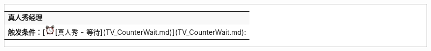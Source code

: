 <div style="border:1px solid #BBB"><table><tr style="background-color:#F8F8F8"><td><b>真人秀经理</b></td></tr><tr><td><b>触发条件：</b>[<div style="width:20px;display:inline-block;text-align:center"><img decoding="async" src="../wiki/Sprite/AlarmClock.png" href="a.md" style="max-width:20px;max-height:20px;"></div>[真人秀 - 等待](TV_CounterWait.md)](TV_CounterWait.md):